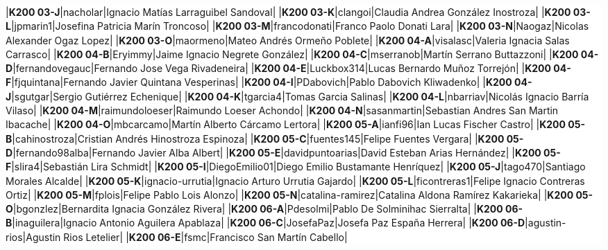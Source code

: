 |**K200 03-J**|nacholar|Ignacio Matías Larraguibel Sandoval|
|**K200 03-K**|clangoi|Claudia Andrea González Inostroza|
|**K200 03-L**|jpmarin1|Josefina Patricia Marín Troncoso|
|**K200 03-M**|francodonati|Franco Paolo Donati Lara|
|**K200 03-N**|Naogaz|Nicolas Alexander Ogaz Lopez|
|**K200 03-O**|maormeno|Mateo Andrés Ormeño Poblete|
|**K200 04-A**|visalasc|Valeria Ignacia Salas Carrasco|
|**K200 04-B**|Eryimmy|Jaime Ignacio Negrete González|
|**K200 04-C**|mserranob|Martín Serrano Buttazzoni|
|**K200 04-D**|fernandovegauc|Fernando Jose Vega Rivadeneira|
|**K200 04-E**|Luckbox314|Lucas Bernardo Muñoz Torrejón|
|**K200 04-F**|fjquintana|Fernando Javier Quintana Vesperinas|
|**K200 04-I**|PDabovich|Pablo Dabovich Kliwadenko|
|**K200 04-J**|sgutgar|Sergio Gutiérrez Echenique|
|**K200 04-K**|tgarcia4|Tomas Garcia Salinas|
|**K200 04-L**|nbarriav|Nicolás Ignacio Barría Vilaso|
|**K200 04-M**|raimundoloeser|Raimundo Loeser Achondo|
|**K200 04-N**|sasanmartin|Sebastian Andres San Martin Ibacache|
|**K200 04-O**|mbcarcamo|Martín Alberto Cárcamo Lertora|
|**K200 05-A**|ianfi96|Ian Lucas Fischer Castro|
|**K200 05-B**|cahinostroza|Cristian Andrés Hinostroza Espinoza|
|**K200 05-C**|fuentes145|Felipe Fuentes Vergara|
|**K200 05-D**|fernando98alba|Fernando Javier Alba Albert|
|**K200 05-E**|davidpuntoarias|David Esteban Arias Hernández|
|**K200 05-F**|slira4|Sebastián Lira Schmidt|
|**K200 05-I**|DiegoEmilio01|Diego Emilio Bustamante Henríquez|
|**K200 05-J**|tago470|Santiago Morales Alcalde|
|**K200 05-K**|ignacio-urrutia|Ignacio Arturo Urrutia Gajardo|
|**K200 05-L**|ficontreras1|Felipe Ignacio Contreras Ortiz|
|**K200 05-M**|fplois|Felipe Pablo Lois Alonzo|
|**K200 05-N**|catalina-ramirez|Catalina Aldona Ramírez Kakarieka|
|**K200 05-O**|bgonzlez|Bernardita Ignacia González Rivera|
|**K200 06-A**|Pdesolmi|Pablo De Solminihac Sierralta|
|**K200 06-B**|inaguilera|Ignacio Antonio Aguilera Apablaza|
|**K200 06-C**|JosefaPaz|Josefa Paz España Herrera|
|**K200 06-D**|agustin-rios|Agustin Rios Letelier|
|**K200 06-E**|fsmc|Francisco San Martín Cabello|